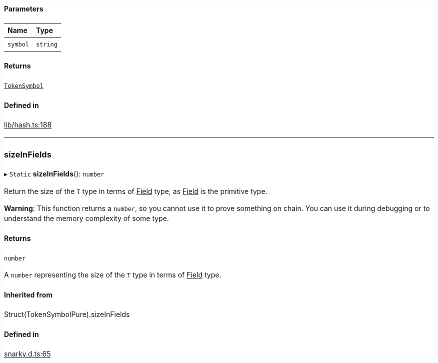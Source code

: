 #### Parameters

| Name | Type |
| :------ | :------ |
| `symbol` | `string` |

#### Returns

[`TokenSymbol`](TokenSymbol.md)

#### Defined in

[lib/hash.ts:188](https://github.com/o1-labs/snarkyjs/blob/79a90a2/src/lib/hash.ts#L188)

___

### sizeInFields

▸ `Static` **sizeInFields**(): `number`

Return the size of the `T` type in terms of [Field](Field.md) type, as [Field](Field.md) is the primitive type.

**Warning**: This function returns a `number`, so you cannot use it to prove something on chain. You can use it during debugging or to understand the memory complexity of some type.

#### Returns

`number`

A `number` representing the size of the `T` type in terms of [Field](Field.md) type.

#### Inherited from

Struct(TokenSymbolPure).sizeInFields

#### Defined in

[snarky.d.ts:65](https://github.com/o1-labs/snarkyjs/blob/79a90a2/src/snarky.d.ts#L65)
